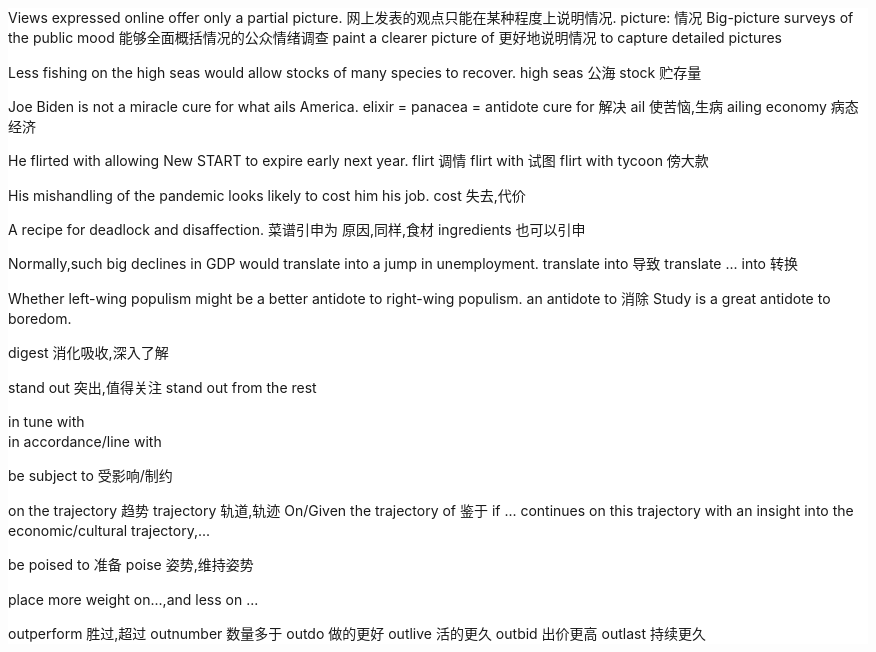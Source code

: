 Views expressed online offer only a partial picture.
	网上发表的观点只能在某种程度上说明情况.
	picture: 情况
	Big-picture surveys of the public mood
		能够全面概括情况的公众情绪调查
	paint a clearer picture of 更好地说明情况
    to capture detailed pictures

Less fishing on the high seas would allow stocks of many species to recover.
	high seas 公海
	stock 贮存量

Joe Biden is not a miracle cure for what ails America.
	elixir = panacea = antidote 
	cure for 解决
	ail 使苦恼,生病    ailing economy 病态经济

He flirted with allowing New START to expire early next year.
	flirt 调情 flirt with 试图 
	flirt with tycoon 傍大款

His mishandling of the pandemic looks likely to cost him his job.
	cost 失去,代价

A recipe for deadlock and disaffection.
	菜谱引申为 原因,同样,食材 ingredients 也可以引申

Normally,such big declines in GDP would translate into a jump in unemployment.
	translate into 导致
	translate ... into 转换

Whether left-wing populism might be a better antidote to right-wing populism.
	an antidote to 消除
	Study is a great antidote to boredom.

digest 消化吸收,深入了解

stand out 突出,值得关注
stand out from the rest

in tune with   
	in accordance/line with

be subject to 受影响/制约

on the trajectory 趋势
	trajectory 轨道,轨迹
	On/Given the trajectory of 鉴于
	if ... continues on this trajectory
	with an insight into the economic/cultural trajectory,...
	
be poised to 准备
	poise 姿势,维持姿势 

place more weight on...,and less on ...

outperform 胜过,超过
	outnumber 数量多于
	outdo 做的更好
	outlive 活的更久
	outbid 出价更高
	outlast 持续更久
